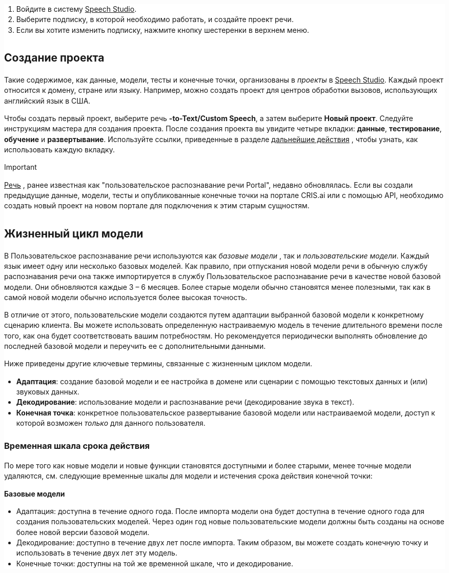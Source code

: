 1. Войдите в систему [Speech Studio](https://aka.ms/custom-speech).
1. Выберите подписку, в которой необходимо работать, и создайте проект речи.
1. Если вы хотите изменить подписку, нажмите кнопку шестеренки в верхнем меню.

## <a name="how-to-create-a-project"></a>Создание проекта

Такие содержимое, как данные, модели, тесты и конечные точки, организованы в *проекты* в [Speech Studio](https://speech.microsoft.com/customspeech). Каждый проект относится к домену, стране или языку. Например, можно создать проект для центров обработки вызовов, использующих английский язык в США.

Чтобы создать первый проект, выберите речь **-to-Text/Custom Speech**, а затем выберите **Новый проект**. Следуйте инструкциям мастера для создания проекта. После создания проекта вы увидите четыре вкладки: **данные**, **тестирование**, **обучение** и **развертывание**. Используйте ссылки, приведенные в разделе [дальнейшие действия](#next-steps) , чтобы узнать, как использовать каждую вкладку.

> [!IMPORTANT]
> [Речь](https://aka.ms/custom-speech) , ранее известная как "пользовательское распознавание речи Portal", недавно обновлялась. Если вы создали предыдущие данные, модели, тесты и опубликованные конечные точки на портале CRIS.ai или с помощью API, необходимо создать новый проект на новом портале для подключения к этим старым сущностям.

## <a name="model-lifecycle"></a>Жизненный цикл модели

В Пользовательское распознавание речи используются как *базовые модели* , так и *пользовательские модели*. Каждый язык имеет одну или несколько базовых моделей. Как правило, при отпускания новой модели речи в обычную службу распознавания речи она также импортируется в службу Пользовательское распознавание речи в качестве новой базовой модели. Они обновляются каждые 3 – 6 месяцев. Более старые модели обычно становятся менее полезными, так как в самой новой модели обычно используется более высокая точность.

В отличие от этого, пользовательские модели создаются путем адаптации выбранной базовой модели к конкретному сценарию клиента. Вы можете использовать определенную настраиваемую модель в течение длительного времени после того, как она будет соответствовать вашим потребностям. Но рекомендуется периодически выполнять обновление до последней базовой модели и переучить ее с дополнительными данными. 

Ниже приведены другие ключевые термины, связанные с жизненным циклом модели.

* **Адаптация**: создание базовой модели и ее настройка в домене или сценарии с помощью текстовых данных и (или) звуковых данных.
* **Декодирование**: использование модели и распознавание речи (декодирование звука в текст).
* **Конечная точка**: конкретное пользовательское развертывание базовой модели или настраиваемой модели, доступ к которой возможен *только* для данного пользователя.

### <a name="expiration-timeline"></a>Временная шкала срока действия

По мере того как новые модели и новые функции становятся доступными и более старыми, менее точные модели удаляются, см. следующие временные шкалы для модели и истечения срока действия конечной точки:

**Базовые модели** 

* Адаптация: доступна в течение одного года. После импорта модели она будет доступна в течение одного года для создания пользовательских моделей. Через один год новые пользовательские модели должны быть созданы на основе более новой версии базовой модели.  
* Декодирование: доступно в течение двух лет после импорта. Таким образом, вы можете создать конечную точку и использовать в течение двух лет эту модель. 
* Конечные точки: доступны на той же временной шкале, что и декодирование.
